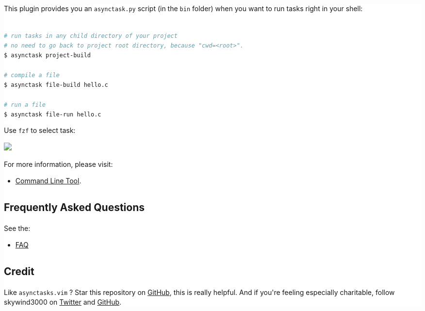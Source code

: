 This plugin provides you an `asynctask.py` script (in the `bin` folder) when you want to run tasks right in your shell:

```bash

# run tasks in any child directory of your project 
# no need to go back to project root directory, because "cwd=<root>".
$ asynctask project-build

# compile a file
$ asynctask file-build hello.c

# run a file
$ asynctask file-run hello.c
```

Use `fzf` to select task:

![](https://skywind3000.github.io/images/p/asynctasks/commandline.gif)

For more information, please visit:

- [Command Line Tool](https://github.com/skywind3000/asynctasks.vim/wiki/Command-Line-Tool).

## Frequently Asked Questions

See the:

- [FAQ](https://github.com/skywind3000/asynctasks.vim/wiki/FAQ)

## Credit

Like `asynctasks.vim` ? Star this repository on [GitHub](https://github.com/skywind3000/asynctasks.vim), this is really helpful. And if you're feeling especially charitable, follow skywind3000 on [Twitter](https://twitter.com/skywind3000) and [GitHub](https://github.com/skywind3000).





